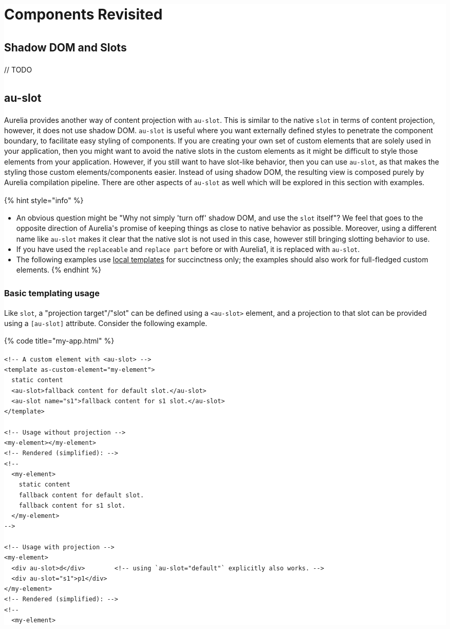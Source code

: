 # Components Revisited

## Shadow DOM and Slots

// TODO

## au-slot

Aurelia provides another way of content projection with `au-slot`. This is similar to the native `slot` in terms of content projection, however, it does not use shadow DOM. `au-slot` is useful where you want externally defined styles to penetrate the component boundary, to facilitate easy styling of components. If you are creating your own set of custom elements that are solely used in your application, then you might want to avoid the native slots in the custom elements as it might be difficult to style those elements from your application. However, if you still want to have slot-like behavior, then you can use `au-slot`, as that makes the styling those custom elements/components easier. Instead of using shadow DOM, the resulting view is composed purely by Aurelia compilation pipeline. There are other aspects of `au-slot` as well which will be explored in this section with examples.

{% hint style="info" %}
* An obvious question might be "Why not simply 'turn off' shadow DOM, and use the `slot` itself"? We feel that goes to the opposite direction of Aurelia's promise of keeping things as close to native behavior as possible. Moreover, using a different name like `au-slot` makes it clear that the native slot is not used in this case, however still bringing slotting behavior to use.
* If you have used the `replaceable` and `replace part` before or with Aurelia1, it is replaced with `au-slot`.
* The following examples use [local templates](components-revisited.md#getting-started/components/local-templates) for succinctness only; the examples should also work for full-fledged custom elements.
{% endhint %}

### Basic templating usage

Like `slot`, a "projection target"/"slot" can be defined using a `<au-slot>` element, and a projection to that slot can be provided using a `[au-slot]` attribute. Consider the following example.

{% code title="my-app.html" %}
```markup
<!-- A custom element with <au-slot> -->
<template as-custom-element="my-element">
  static content
  <au-slot>fallback content for default slot.</au-slot>
  <au-slot name="s1">fallback content for s1 slot.</au-slot>
</template>

<!-- Usage without projection -->
<my-element></my-element>
<!-- Rendered (simplified): -->
<!--
  <my-element>
    static content
    fallback content for default slot.
    fallback content for s1 slot.
  </my-element>
-->

<!-- Usage with projection -->
<my-element>
  <div au-slot>d</div>        <!-- using `au-slot="default"` explicitly also works. -->
  <div au-slot="s1">p1</div>
</my-element>
<!-- Rendered (simplified): -->
<!--
  <my-element>
```